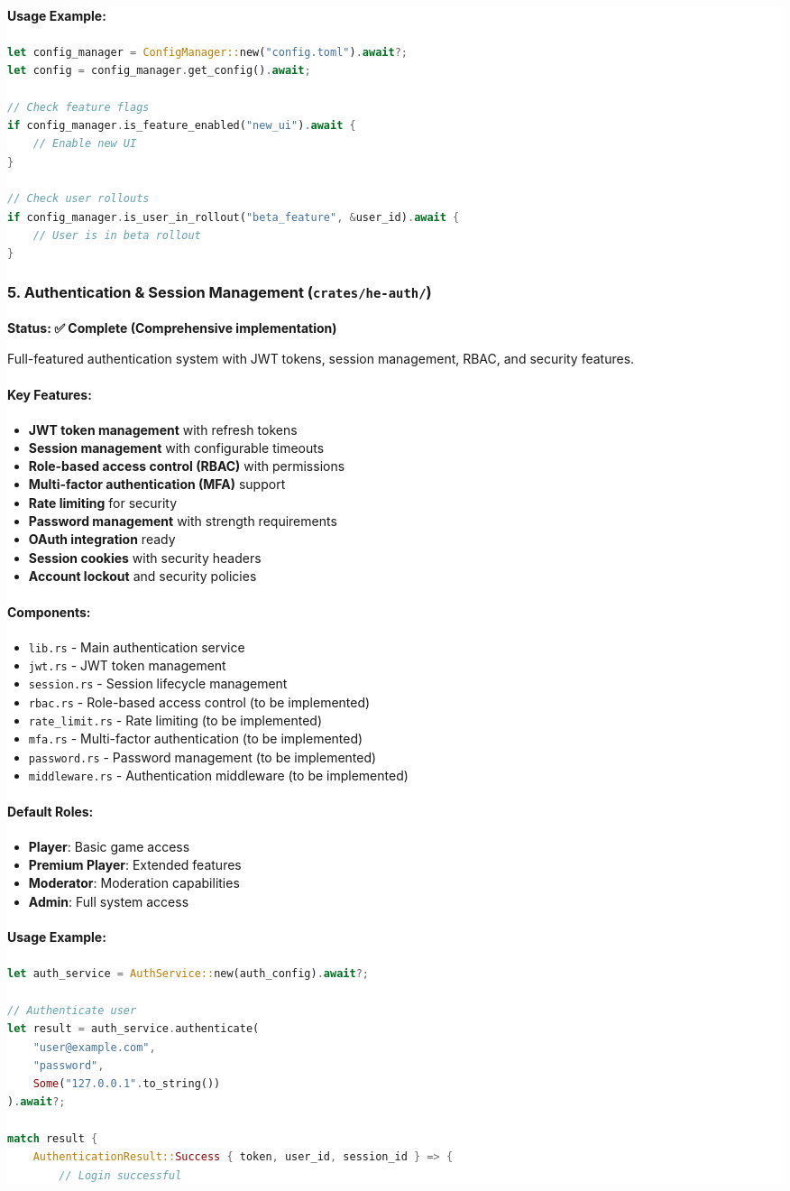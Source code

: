 #### Usage Example:
```rust
let config_manager = ConfigManager::new("config.toml").await?;
let config = config_manager.get_config().await;

// Check feature flags
if config_manager.is_feature_enabled("new_ui").await {
    // Enable new UI
}

// Check user rollouts
if config_manager.is_user_in_rollout("beta_feature", &user_id).await {
    // User is in beta rollout
}
```

### 5. Authentication & Session Management (`crates/he-auth/`)

**Status: ✅ Complete (Comprehensive implementation)**

Full-featured authentication system with JWT tokens, session management, RBAC, and security features.

#### Key Features:
- **JWT token management** with refresh tokens
- **Session management** with configurable timeouts
- **Role-based access control (RBAC)** with permissions
- **Multi-factor authentication (MFA)** support
- **Rate limiting** for security
- **Password management** with strength requirements
- **OAuth integration** ready
- **Session cookies** with security headers
- **Account lockout** and security policies

#### Components:
- `lib.rs` - Main authentication service
- `jwt.rs` - JWT token management
- `session.rs` - Session lifecycle management
- `rbac.rs` - Role-based access control (to be implemented)
- `rate_limit.rs` - Rate limiting (to be implemented)
- `mfa.rs` - Multi-factor authentication (to be implemented)
- `password.rs` - Password management (to be implemented)
- `middleware.rs` - Authentication middleware (to be implemented)

#### Default Roles:
- **Player**: Basic game access
- **Premium Player**: Extended features
- **Moderator**: Moderation capabilities
- **Admin**: Full system access

#### Usage Example:
```rust
let auth_service = AuthService::new(auth_config).await?;

// Authenticate user
let result = auth_service.authenticate(
    "user@example.com", 
    "password", 
    Some("127.0.0.1".to_string())
).await?;

match result {
    AuthenticationResult::Success { token, user_id, session_id } => {
        // Login successful
```
